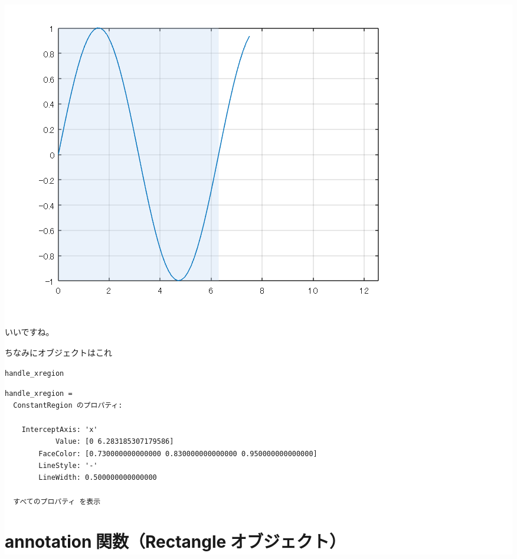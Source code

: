 ![figure_0.png](BackgroundColor_compare_images/figure_0.png)

いいですね。

ちなみにオブジェクトはこれ

```matlab:Code
handle_xregion
```

```text:Output
handle_xregion = 
  ConstantRegion のプロパティ:

    InterceptAxis: 'x'
            Value: [0 6.283185307179586]
        FaceColor: [0.730000000000000 0.830000000000000 0.950000000000000]
        LineStyle: '-'
        LineWidth: 0.500000000000000

  すべてのプロパティ を表示

```

# annotation 関数（Rectangle オブジェクト）
